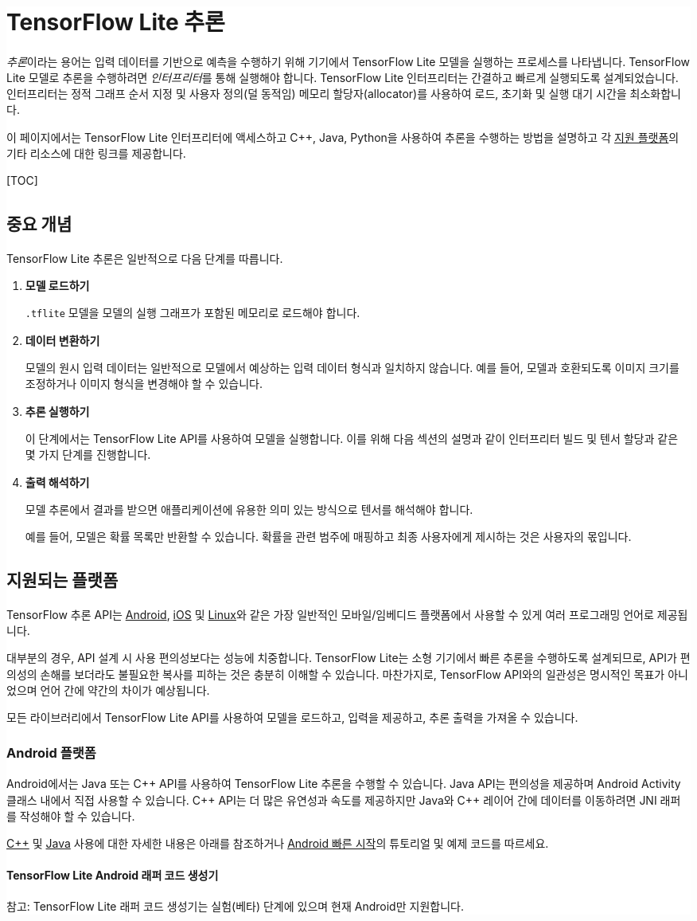 # TensorFlow Lite 추론

*추론*이라는 용어는 입력 데이터를 기반으로 예측을 수행하기 위해 기기에서 TensorFlow Lite 모델을 실행하는 프로세스를 나타냅니다. TensorFlow Lite 모델로 추론을 수행하려면 *인터프리터*를 통해 실행해야 합니다. TensorFlow Lite 인터프리터는 간결하고 빠르게 실행되도록 설계되었습니다. 인터프리터는 정적 그래프 순서 지정 및 사용자 정의(덜 동적임) 메모리 할당자(allocator)를 사용하여 로드, 초기화 및 실행 대기 시간을 최소화합니다.

이 페이지에서는 TensorFlow Lite 인터프리터에 액세스하고 C++, Java, Python을 사용하여 추론을 수행하는 방법을 설명하고 각 [지원 플랫폼](#supported-platforms)의 기타 리소스에 대한 링크를 제공합니다.

[TOC]

## 중요 개념

TensorFlow Lite 추론은 일반적으로 다음 단계를 따릅니다.

1. **모델 로드하기**

    `.tflite` 모델을 모델의 실행 그래프가 포함된 메모리로 로드해야 합니다.

2. **데이터 변환하기**

    모델의 원시 입력 데이터는 일반적으로 모델에서 예상하는 입력 데이터 형식과 일치하지 않습니다. 예를 들어, 모델과 호환되도록 이미지 크기를 조정하거나 이미지 형식을 변경해야 할 수 있습니다.

3. **추론 실행하기**

    이 단계에서는 TensorFlow Lite API를 사용하여 모델을 실행합니다. 이를 위해 다음 섹션의 설명과 같이 인터프리터 빌드 및 텐서 할당과 같은 몇 가지 단계를 진행합니다.

4. **출력 해석하기**

    모델 추론에서 결과를 받으면 애플리케이션에 유용한 의미 있는 방식으로 텐서를 해석해야 합니다.

    예를 들어, 모델은 확률 목록만 반환할 수 있습니다. 확률을 관련 범주에 매핑하고 최종 사용자에게 제시하는 것은 사용자의 몫입니다.

## 지원되는 플랫폼

TensorFlow 추론 API는 [Android](#android-platform), [iOS](#ios-platform) 및 [Linux](#linux-platform)와 같은 가장 일반적인 모바일/임베디드 플랫폼에서 사용할 수 있게 여러 프로그래밍 언어로 제공됩니다.

대부분의 경우, API 설계 시 사용 편의성보다는 성능에 치중합니다. TensorFlow Lite는 소형 기기에서 빠른 추론을 수행하도록 설계되므로, API가 편의성의 손해를 보더라도 불필요한 복사를 피하는 것은 충분히 이해할 수 있습니다. 마찬가지로, TensorFlow API와의 일관성은 명시적인 목표가 아니었으며 언어 간에 약간의 차이가 예상됩니다.

모든 라이브러리에서 TensorFlow Lite API를 사용하여 모델을 로드하고, 입력을 제공하고, 추론 출력을 가져올 수 있습니다.

### Android 플랫폼

Android에서는 Java 또는 C++ API를 사용하여 TensorFlow Lite 추론을 수행할 수 있습니다. Java API는 편의성을 제공하며 Android Activity 클래스 내에서 직접 사용할 수 있습니다. C++ API는 더 많은 유연성과 속도를 제공하지만 Java와 C++ 레이어 간에 데이터를 이동하려면 JNI 래퍼를 작성해야 할 수 있습니다.

[C++](#load-and-run-a-model-in-c) 및 [Java](#load-and-run-a-model-in-java) 사용에 대한 자세한 내용은 아래를 참조하거나 [Android 빠른 시작](#load-and-run-a-model-in-c)의 튜토리얼 및 예제 코드를 따르세요.

#### TensorFlow Lite Android 래퍼 코드 생성기

참고: TensorFlow Lite 래퍼 코드 생성기는 실험(베타) 단계에 있으며 현재 Android만 지원합니다.
